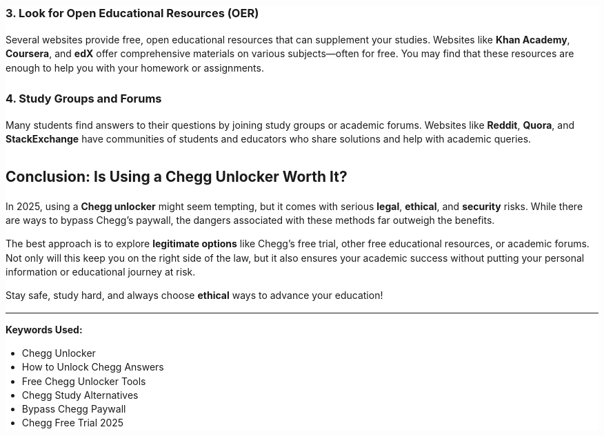 ### 3. **Look for Open Educational Resources (OER)**

Several websites provide free, open educational resources that can supplement your studies. Websites like **Khan Academy**, **Coursera**, and **edX** offer comprehensive materials on various subjects—often for free. You may find that these resources are enough to help you with your homework or assignments.

### 4. **Study Groups and Forums**

Many students find answers to their questions by joining study groups or academic forums. Websites like **Reddit**, **Quora**, and **StackExchange** have communities of students and educators who share solutions and help with academic queries.

## **Conclusion: Is Using a Chegg Unlocker Worth It?**

In 2025, using a **Chegg unlocker** might seem tempting, but it comes with serious **legal**, **ethical**, and **security** risks. While there are ways to bypass Chegg’s paywall, the dangers associated with these methods far outweigh the benefits.

The best approach is to explore **legitimate options** like Chegg’s free trial, other free educational resources, or academic forums. Not only will this keep you on the right side of the law, but it also ensures your academic success without putting your personal information or educational journey at risk.

Stay safe, study hard, and always choose **ethical** ways to advance your education!

---

**Keywords Used:**
- Chegg Unlocker
- How to Unlock Chegg Answers
- Free Chegg Unlocker Tools
- Chegg Study Alternatives
- Bypass Chegg Paywall
- Chegg Free Trial 2025
